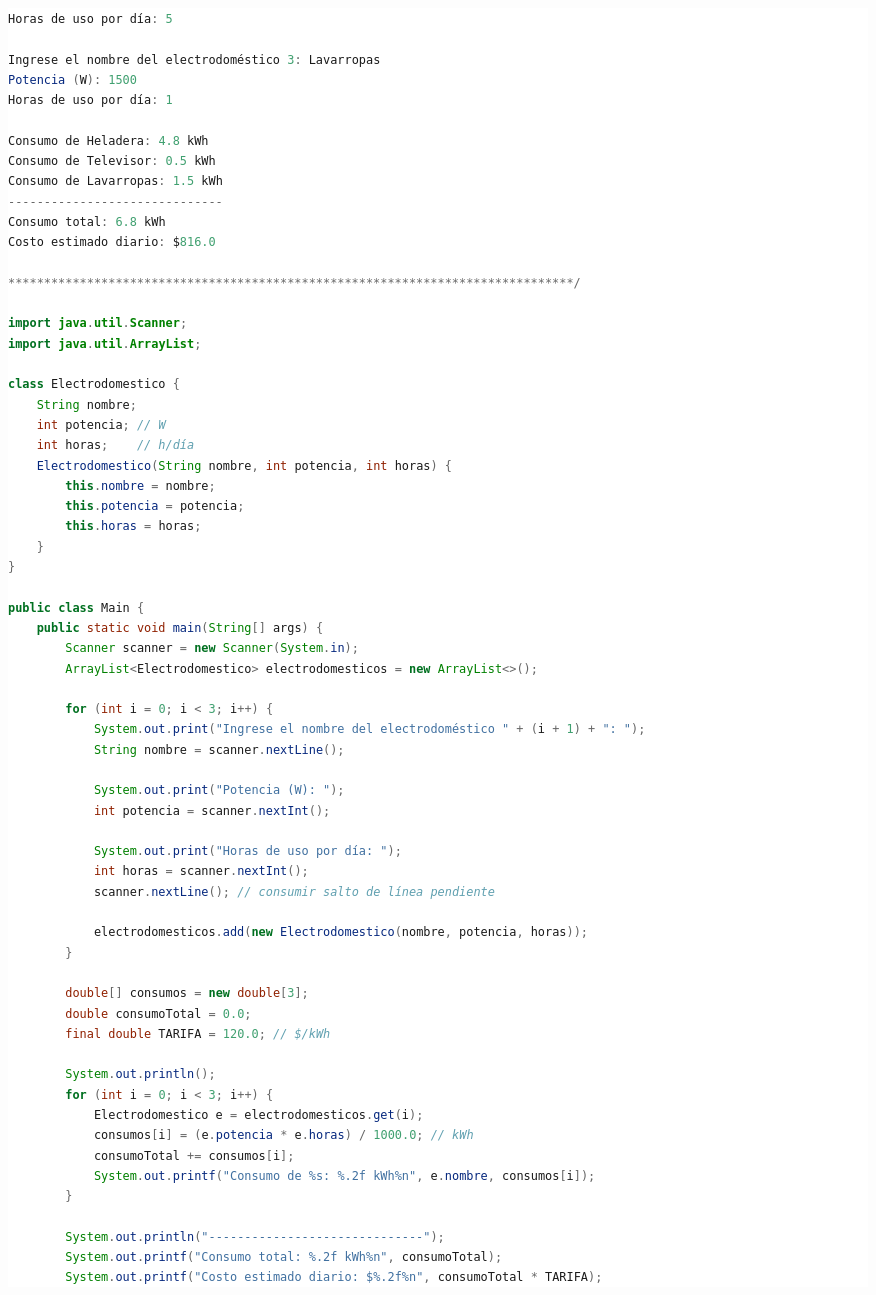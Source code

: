 ```java
Horas de uso por día: 5

Ingrese el nombre del electrodoméstico 3: Lavarropas
Potencia (W): 1500
Horas de uso por día: 1

Consumo de Heladera: 4.8 kWh
Consumo de Televisor: 0.5 kWh
Consumo de Lavarropas: 1.5 kWh
------------------------------
Consumo total: 6.8 kWh
Costo estimado diario: $816.0

*******************************************************************************/

import java.util.Scanner;
import java.util.ArrayList;

class Electrodomestico {
    String nombre;
    int potencia; // W
    int horas;    // h/día
    Electrodomestico(String nombre, int potencia, int horas) {
        this.nombre = nombre;
        this.potencia = potencia;
        this.horas = horas;
    }
}

public class Main {
    public static void main(String[] args) {
        Scanner scanner = new Scanner(System.in);
        ArrayList<Electrodomestico> electrodomesticos = new ArrayList<>();

        for (int i = 0; i < 3; i++) {
            System.out.print("Ingrese el nombre del electrodoméstico " + (i + 1) + ": ");
            String nombre = scanner.nextLine();

            System.out.print("Potencia (W): ");
            int potencia = scanner.nextInt();

            System.out.print("Horas de uso por día: ");
            int horas = scanner.nextInt();
            scanner.nextLine(); // consumir salto de línea pendiente

            electrodomesticos.add(new Electrodomestico(nombre, potencia, horas));
        }

        double[] consumos = new double[3];
        double consumoTotal = 0.0;
        final double TARIFA = 120.0; // $/kWh

        System.out.println();
        for (int i = 0; i < 3; i++) {
            Electrodomestico e = electrodomesticos.get(i);
            consumos[i] = (e.potencia * e.horas) / 1000.0; // kWh
            consumoTotal += consumos[i];
            System.out.printf("Consumo de %s: %.2f kWh%n", e.nombre, consumos[i]);
        }

        System.out.println("------------------------------");
        System.out.printf("Consumo total: %.2f kWh%n", consumoTotal);
        System.out.printf("Costo estimado diario: $%.2f%n", consumoTotal * TARIFA);
```